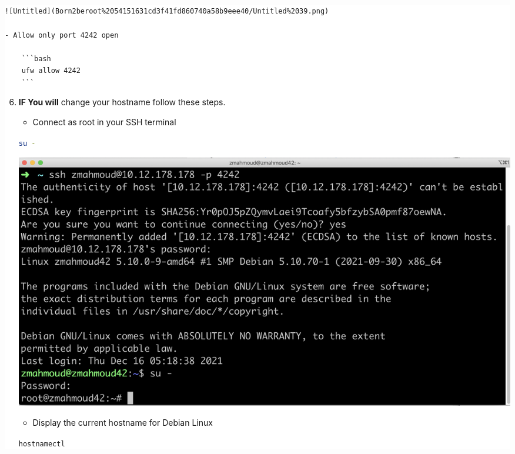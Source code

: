     ![Untitled](Born2beroot%2054151631cd3f41fd860740a58b9eee40/Untitled%2039.png)
    
    - Allow only port 4242 open
        
        ```bash
        ufw allow 4242
        ```
        
6. **IF You will** change your hostname follow these steps.
    - Connect as root in your SSH terminal
    
    ```bash
    su -
    ```
    
    ![Untitled](Born2beroot%2054151631cd3f41fd860740a58b9eee40/Untitled%2040.png)
    
    - Display the current hostname for Debian Linux
    
    ```bash
    hostnamectl
    ```
    
